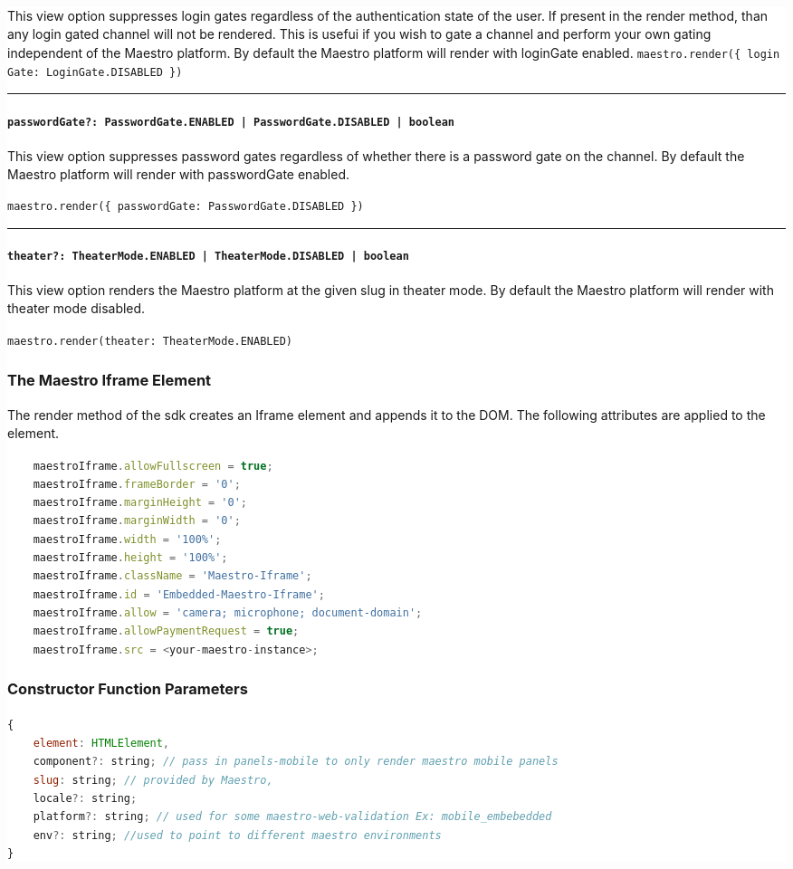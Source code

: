 This view option suppresses login gates regardless of the authentication state of the user. If present in the render method, than any login gated channel will not be rendered. This is usefui if you wish to gate a channel and perform your own gating independent of the Maestro platform. By default the Maestro platform will
render with loginGate enabled.
`maestro.render({ loginGate: LoginGate.DISABLED })`

---

#### `passwordGate?: PasswordGate.ENABLED | PasswordGate.DISABLED | boolean`

This view option suppresses password gates regardless of whether there is a password gate on the channel. By default the Maestro platform will render with passwordGate enabled.

`maestro.render({ passwordGate: PasswordGate.DISABLED })`

---

#### `theater?: TheaterMode.ENABLED | TheaterMode.DISABLED | boolean`

This view option renders the Maestro platform at the given slug in theater mode. By default the Maestro platform will render with theater mode disabled.

`maestro.render(theater: TheaterMode.ENABLED)`

### The Maestro Iframe Element
The render method of the sdk creates an Iframe element and appends it to the DOM. 
The following attributes are applied to the element. 

```javascript
    maestroIframe.allowFullscreen = true;
    maestroIframe.frameBorder = '0';
    maestroIframe.marginHeight = '0';
    maestroIframe.marginWidth = '0';
    maestroIframe.width = '100%';
    maestroIframe.height = '100%';
    maestroIframe.className = 'Maestro-Iframe';
    maestroIframe.id = 'Embedded-Maestro-Iframe';
    maestroIframe.allow = 'camera; microphone; document-domain';
    maestroIframe.allowPaymentRequest = true;
    maestroIframe.src = <your-maestro-instance>;
```
### Constructor Function Parameters

```javascript
{
    element: HTMLElement,
    component?: string; // pass in panels-mobile to only render maestro mobile panels
    slug: string; // provided by Maestro,
    locale?: string;
    platform?: string; // used for some maestro-web-validation Ex: mobile_embebedded
    env?: string; //used to point to different maestro environments
}
```
